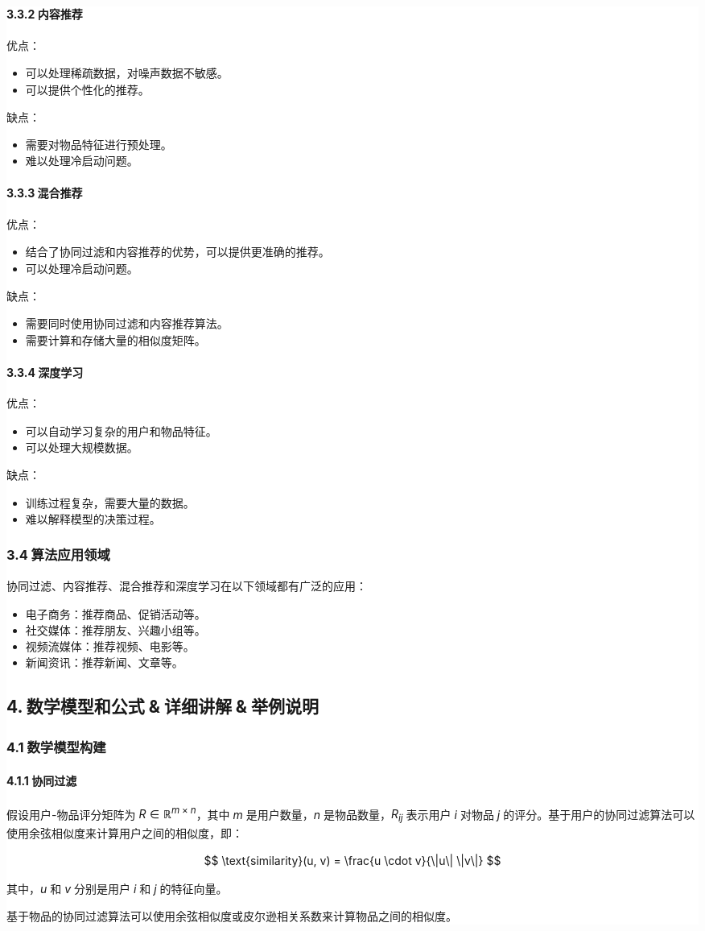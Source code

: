 #### 3.3.2 内容推荐

优点：
- 可以处理稀疏数据，对噪声数据不敏感。
- 可以提供个性化的推荐。

缺点：
- 需要对物品特征进行预处理。
- 难以处理冷启动问题。

#### 3.3.3 混合推荐

优点：
- 结合了协同过滤和内容推荐的优势，可以提供更准确的推荐。
- 可以处理冷启动问题。

缺点：
- 需要同时使用协同过滤和内容推荐算法。
- 需要计算和存储大量的相似度矩阵。

#### 3.3.4 深度学习

优点：
- 可以自动学习复杂的用户和物品特征。
- 可以处理大规模数据。

缺点：
- 训练过程复杂，需要大量的数据。
- 难以解释模型的决策过程。

### 3.4 算法应用领域

协同过滤、内容推荐、混合推荐和深度学习在以下领域都有广泛的应用：

- 电子商务：推荐商品、促销活动等。
- 社交媒体：推荐朋友、兴趣小组等。
- 视频流媒体：推荐视频、电影等。
- 新闻资讯：推荐新闻、文章等。

## 4. 数学模型和公式 & 详细讲解 & 举例说明

### 4.1 数学模型构建

#### 4.1.1 协同过滤

假设用户-物品评分矩阵为 $R \in \mathbb{R}^{m \times n}$，其中 $m$ 是用户数量，$n$ 是物品数量，$R_{ij}$ 表示用户 $i$ 对物品 $j$ 的评分。基于用户的协同过滤算法可以使用余弦相似度来计算用户之间的相似度，即：

$$
\text{similarity}(u, v) = \frac{u \cdot v}{\|u\| \|v\|}
$$

其中，$u$ 和 $v$ 分别是用户 $i$ 和 $j$ 的特征向量。

基于物品的协同过滤算法可以使用余弦相似度或皮尔逊相关系数来计算物品之间的相似度。
